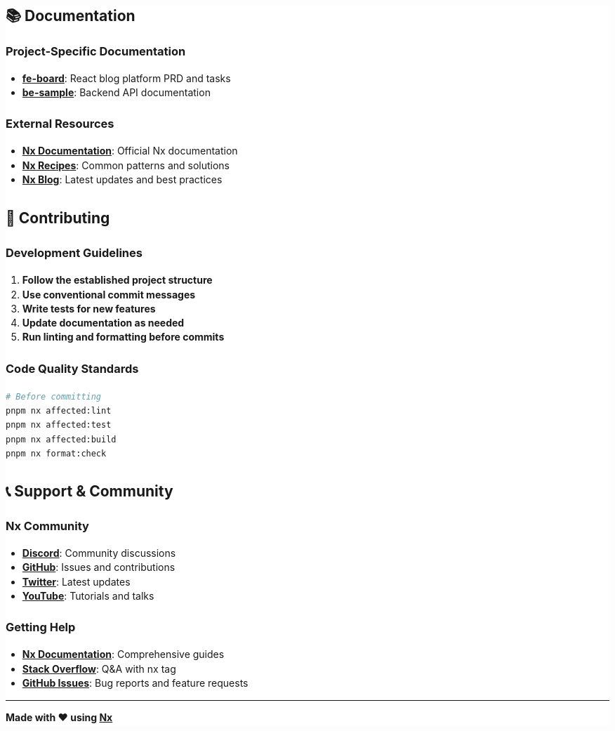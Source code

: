 ## 📚 Documentation

### Project-Specific Documentation
- **[fe-board](./apps/sample-project/fe-board/prd/)**: React blog platform PRD and tasks
- **[be-sample](./apps/sample-project/be-sample/)**: Backend API documentation

### External Resources
- **[Nx Documentation](https://nx.dev)**: Official Nx documentation
- **[Nx Recipes](https://nx.dev/recipes)**: Common patterns and solutions
- **[Nx Blog](https://nx.dev/blog)**: Latest updates and best practices

## 🤝 Contributing

### Development Guidelines
1. **Follow the established project structure**
2. **Use conventional commit messages**
3. **Write tests for new features**
4. **Update documentation as needed**
5. **Run linting and formatting before commits**

### Code Quality Standards
```bash
# Before committing
pnpm nx affected:lint
pnpm nx affected:test
pnpm nx affected:build
pnpm nx format:check
```

## 📞 Support & Community

### Nx Community
- **[Discord](https://go.nx.dev/community)**: Community discussions
- **[GitHub](https://github.com/nrwl/nx)**: Issues and contributions
- **[Twitter](https://twitter.com/nxdevtools)**: Latest updates
- **[YouTube](https://www.youtube.com/@nxdevtools)**: Tutorials and talks

### Getting Help
- **[Nx Documentation](https://nx.dev)**: Comprehensive guides
- **[Stack Overflow](https://stackoverflow.com/questions/tagged/nrwl-nx)**: Q&A with nx tag
- **[GitHub Issues](https://github.com/nrwl/nx/issues)**: Bug reports and feature requests

---

**Made with ❤️ using [Nx](https://nx.dev)**
